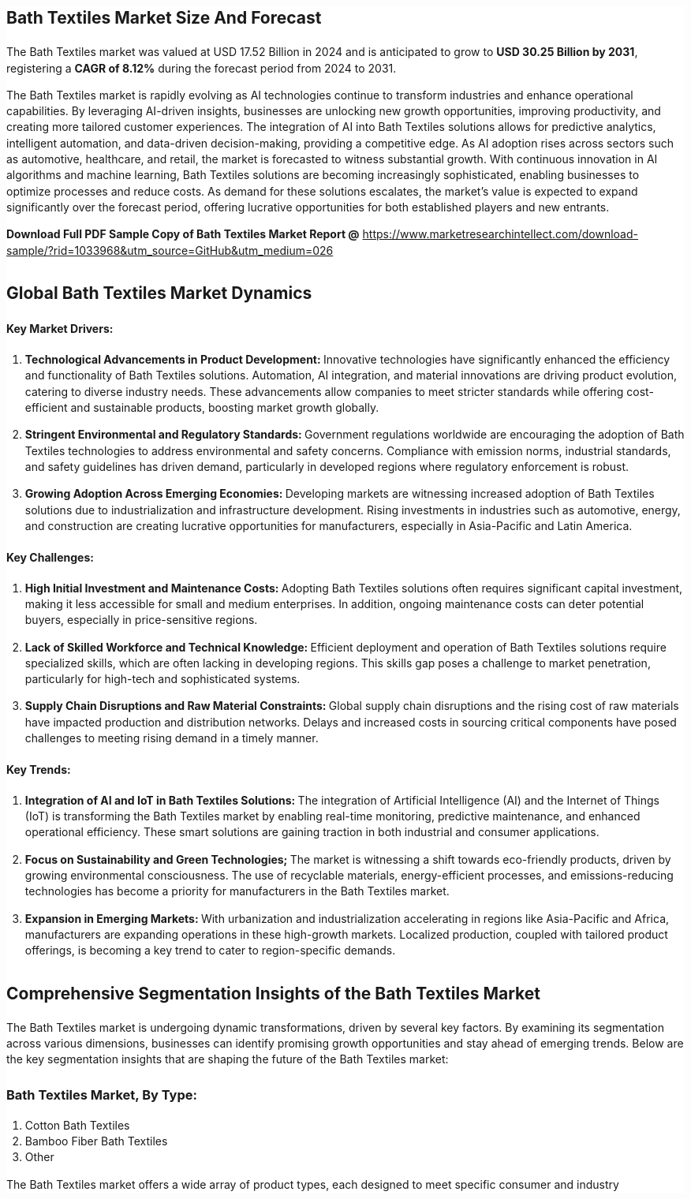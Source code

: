 <h2>Bath Textiles Market Size And Forecast</h2><p>The Bath Textiles market was valued at USD 17.52 Billion in 2024 and is anticipated to grow to <strong>USD 30.25 Billion by 2031</strong>, registering a <strong>CAGR of 8.12%</strong> during the forecast period from 2024 to 2031.</p><p>The Bath Textiles market is rapidly evolving as AI technologies continue to transform industries and enhance operational capabilities. By leveraging AI-driven insights, businesses are unlocking new growth opportunities, improving productivity, and creating more tailored customer experiences. The integration of AI into Bath Textiles solutions allows for predictive analytics, intelligent automation, and data-driven decision-making, providing a competitive edge. As AI adoption rises across sectors such as automotive, healthcare, and retail, the market is forecasted to witness substantial growth. With continuous innovation in AI algorithms and machine learning, Bath Textiles solutions are becoming increasingly sophisticated, enabling businesses to optimize processes and reduce costs. As demand for these solutions escalates, the market’s value is expected to expand significantly over the forecast period, offering lucrative opportunities for both established players and new entrants.</p><p><strong>Download Full PDF Sample Copy of Bath Textiles Market Report @</strong>&nbsp;<a href="https://www.marketresearchintellect.com/download-sample/?rid=1033968&amp;utm_source=GitHub&amp;utm_medium=026">https://www.marketresearchintellect.com/download-sample/?rid=1033968&amp;utm_source=GitHub&amp;utm_medium=026</a></p><h2>Global Bath Textiles Market Dynamics</h2><h4><strong>Key Market Drivers:</strong></h4><ol><li><p><strong>Technological Advancements in Product Development:&nbsp;</strong>Innovative technologies have significantly enhanced the efficiency and functionality of Bath Textiles solutions. Automation, AI integration, and material innovations are driving product evolution, catering to diverse industry needs. These advancements allow companies to meet stricter standards while offering cost-efficient and sustainable products, boosting market growth globally.</p></li><li><p><strong>Stringent Environmental and Regulatory Standards:&nbsp;</strong>Government regulations worldwide are encouraging the adoption of Bath Textiles technologies to address environmental and safety concerns. Compliance with emission norms, industrial standards, and safety guidelines has driven demand, particularly in developed regions where regulatory enforcement is robust.</p></li><li><p><strong>Growing Adoption Across Emerging Economies:&nbsp;</strong>Developing markets are witnessing increased adoption of Bath Textiles solutions due to industrialization and infrastructure development. Rising investments in industries such as automotive, energy, and construction are creating lucrative opportunities for manufacturers, especially in Asia-Pacific and Latin America.</p></li></ol><h4><strong>Key Challenges:</strong></h4><ol><li><p><strong>High Initial Investment and Maintenance Costs:&nbsp;</strong>Adopting Bath Textiles solutions often requires significant capital investment, making it less accessible for small and medium enterprises. In addition, ongoing maintenance costs can deter potential buyers, especially in price-sensitive regions.</p></li><li><p><strong>Lack of Skilled Workforce and Technical Knowledge:&nbsp;</strong>Efficient deployment and operation of Bath Textiles solutions require specialized skills, which are often lacking in developing regions. This skills gap poses a challenge to market penetration, particularly for high-tech and sophisticated systems.</p></li><li><p><strong>Supply Chain Disruptions and Raw Material Constraints:&nbsp;</strong>Global supply chain disruptions and the rising cost of raw materials have impacted production and distribution networks. Delays and increased costs in sourcing critical components have posed challenges to meeting rising demand in a timely manner.</p></li></ol><h4><strong>Key Trends:</strong></h4><ol><li><p><strong>Integration of AI and IoT in Bath Textiles Solutions:&nbsp;</strong>The integration of Artificial Intelligence (AI) and the Internet of Things (IoT) is transforming the Bath Textiles market by enabling real-time monitoring, predictive maintenance, and enhanced operational efficiency. These smart solutions are gaining traction in both industrial and consumer applications.</p></li><li><p><strong>Focus on Sustainability and Green Technologies;&nbsp;</strong>The market is witnessing a shift towards eco-friendly products, driven by growing environmental consciousness. The use of recyclable materials, energy-efficient processes, and emissions-reducing technologies has become a priority for manufacturers in the Bath Textiles market.</p></li><li><p><strong>Expansion in Emerging Markets:&nbsp;</strong>With urbanization and industrialization accelerating in regions like Asia-Pacific and Africa, manufacturers are expanding operations in these high-growth markets. Localized production, coupled with tailored product offerings, is becoming a key trend to cater to region-specific demands.</p></li></ol><div class="article-main__content" data-test-id="publishing-text-block"><h2>Comprehensive Segmentation Insights of the Bath Textiles Market</h2><p>The Bath Textiles market is undergoing dynamic transformations, driven by several key factors. By examining its segmentation across various dimensions, businesses can identify promising growth opportunities and stay ahead of emerging trends. Below are the key segmentation insights that are shaping the future of the Bath Textiles market:</p><h3><strong>Bath Textiles Market, By Type:<br /></strong></h3><ol><li>Cotton Bath Textiles<li> Bamboo Fiber Bath Textiles<li> Other</li></ol><p>The Bath Textiles market offers a wide array of product types, each designed to meet specific consumer and industry